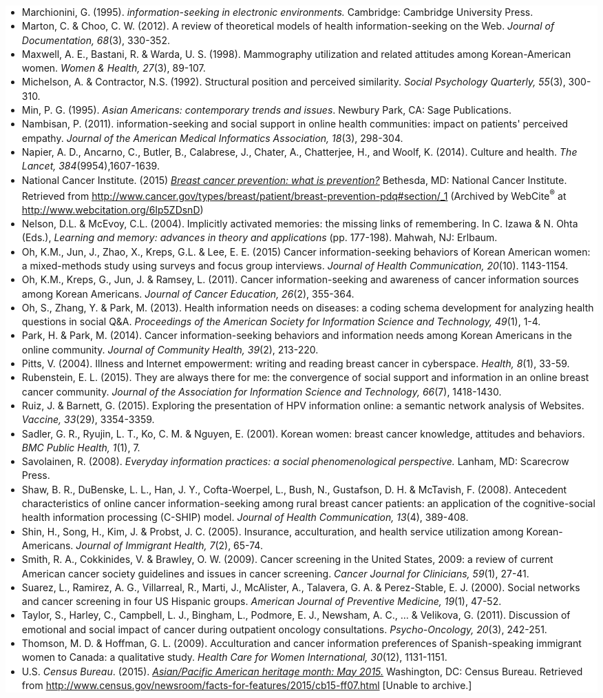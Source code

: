*   Marchionini, G. (1995). _information-seeking in electronic environments._ Cambridge: Cambridge University Press.
*   Marton, C. & Choo, C. W. (2012). A review of theoretical models of health information-seeking on the Web. _Journal of Documentation, 68_(3), 330-352.
*   Maxwell, A. E., Bastani, R. & Warda, U. S. (1998). Mammography utilization and related attitudes among Korean-American women. _Women & Health, 27_(3), 89-107.
*   Michelson, A. & Contractor, N.S. (1992). Structural position and perceived similarity. _Social Psychology Quarterly, 55_(3), 300-310.
*   Min, P. G. (1995). _Asian Americans: contemporary trends and issues_. Newbury Park, CA: Sage Publications.
*   Nambisan, P. (2011). information-seeking and social support in online health communities: impact on patients' perceived empathy. _Journal of the American Medical Informatics Association, 18_(3), 298-304.
*   Napier, A. D., Ancarno, C., Butler, B., Calabrese, J., Chater, A., Chatterjee, H., and Woolf, K. (2014). Culture and health. _The Lancet, 384_(9954),1607-1639.
*   National Cancer Institute. (2015) _[Breast cancer prevention: what is prevention?](http://www.webcitation.org/6lp5ZDsnD)_ Bethesda, MD: National Cancer Institute. Retrieved from http://www.cancer.gov/types/breast/patient/breast-prevention-pdq#section/_1 (Archived by WebCite<sup>®</sup> at http://www.webcitation.org/6lp5ZDsnD)
*   Nelson, D.L. & McEvoy, C.L. (2004). Implicitly activated memories: the missing links of remembering. In C. Izawa & N. Ohta (Eds.), _Learning and memory: advances in theory and applications_ (pp. 177-198). Mahwah, NJ: Erlbaum.
*   Oh, K.M., Jun, J., Zhao, X., Kreps, G.L. & Lee, E. E. (2015) Cancer information-seeking behaviors of Korean American women: a mixed-methods study using surveys and focus group interviews. _Journal of Health Communication, 20_(10). 1143-1154.
*   Oh, K.M., Kreps, G., Jun, J. & Ramsey, L. (2011). Cancer information-seeking and awareness of cancer information sources among Korean Americans. _Journal of Cancer Education, 26_(2), 355-364.
*   Oh, S., Zhang, Y. & Park, M. (2013). Health information needs on diseases: a coding schema development for analyzing health questions in social Q&A. _Proceedings of the American Society for Information Science and Technology, 49_(1), 1-4.
*   Park, H. & Park, M. (2014). Cancer information-seeking behaviors and information needs among Korean Americans in the online community. _Journal of Community Health, 39_(2), 213-220.
*   Pitts, V. (2004). Illness and Internet empowerment: writing and reading breast cancer in cyberspace. _Health, 8_(1), 33-59.
*   Rubenstein, E. L. (2015). They are always there for me: the convergence of social support and information in an online breast cancer community. _Journal of the Association for Information Science and Technology, 66_(7), 1418-1430.
*   Ruiz, J. & Barnett, G. (2015). Exploring the presentation of HPV information online: a semantic network analysis of Websites. _Vaccine, 33_(29), 3354-3359.
*   Sadler, G. R., Ryujin, L. T., Ko, C. M. & Nguyen, E. (2001). Korean women: breast cancer knowledge, attitudes and behaviors. _BMC Public Health, 1_(1), 7.
*   Savolainen, R. (2008). _Everyday information practices: a social phenomenological perspective._ Lanham, MD: Scarecrow Press.
*   Shaw, B. R., DuBenske, L. L., Han, J. Y., Cofta-Woerpel, L., Bush, N., Gustafson, D. H. & McTavish, F. (2008). Antecedent characteristics of online cancer information-seeking among rural breast cancer patients: an application of the cognitive-social health information processing (C-SHIP) model. _Journal of Health Communication, 13_(4), 389-408.
*   Shin, H., Song, H., Kim, J. & Probst, J. C. (2005). Insurance, acculturation, and health service utilization among Korean-Americans. _Journal of Immigrant Health, 7_(2), 65-74.
*   Smith, R. A., Cokkinides, V. & Brawley, O. W. (2009). Cancer screening in the United States, 2009: a review of current American cancer society guidelines and issues in cancer screening. _Cancer Journal for Clinicians, 59_(1), 27-41.
*   Suarez, L., Ramirez, A. G., Villarreal, R., Marti, J., McAlister, A., Talavera, G. A. & Perez-Stable, E. J. (2000). Social networks and cancer screening in four US Hispanic groups. _American Journal of Preventive Medicine, 19_(1), 47-52.
*   Taylor, S., Harley, C., Campbell, L. J., Bingham, L., Podmore, E. J., Newsham, A. C., ... & Velikova, G. (2011). Discussion of emotional and social impact of cancer during outpatient oncology consultations. _Psycho-Oncology, 20_(3), 242-251.
*   Thomson, M. D. & Hoffman, G. L. (2009). Acculturation and cancer information preferences of Spanish-speaking immigrant women to Canada: a qualitative study. _Health Care for Women International, 30_(12), 1131-1151.
*   U.S. _Census Bureau_. (2015). _[Asian/Pacific American heritage month: May 2015.](http://www.census.gov/newsroom/facts-for-features/2015/cb15-ff07.html)_ Washington, DC: Census Bureau. Retrieved from http://www.census.gov/newsroom/facts-for-features/2015/cb15-ff07.html [Unable to archive.]